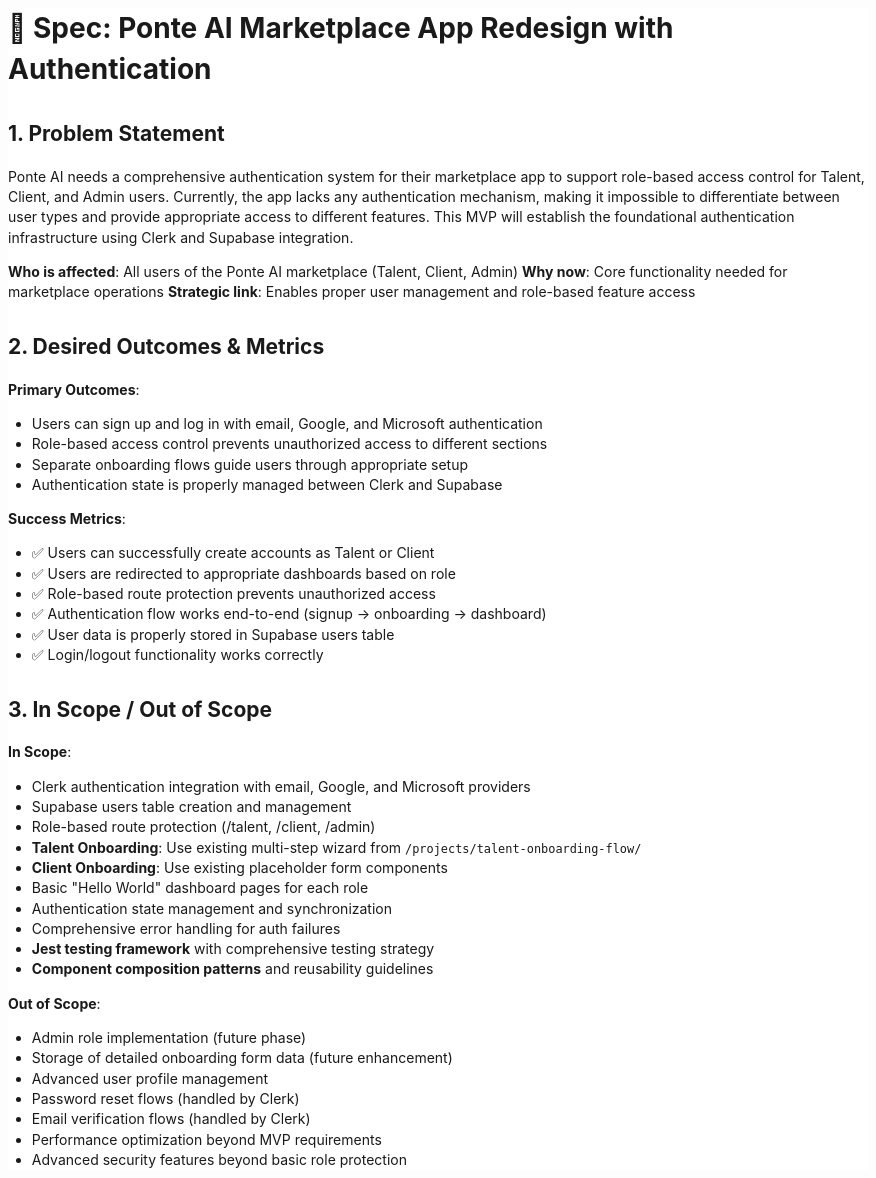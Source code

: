 # 🧾 Spec: Ponte AI Marketplace App Redesign with Authentication

## 1. Problem Statement
Ponte AI needs a comprehensive authentication system for their marketplace app to support role-based access control for Talent, Client, and Admin users. Currently, the app lacks any authentication mechanism, making it impossible to differentiate between user types and provide appropriate access to different features. This MVP will establish the foundational authentication infrastructure using Clerk and Supabase integration.

**Who is affected**: All users of the Ponte AI marketplace (Talent, Client, Admin)
**Why now**: Core functionality needed for marketplace operations
**Strategic link**: Enables proper user management and role-based feature access

## 2. Desired Outcomes & Metrics
**Primary Outcomes**:
- Users can sign up and log in with email, Google, and Microsoft authentication
- Role-based access control prevents unauthorized access to different sections
- Separate onboarding flows guide users through appropriate setup
- Authentication state is properly managed between Clerk and Supabase

**Success Metrics**:
- ✅ Users can successfully create accounts as Talent or Client
- ✅ Users are redirected to appropriate dashboards based on role
- ✅ Role-based route protection prevents unauthorized access
- ✅ Authentication flow works end-to-end (signup → onboarding → dashboard)
- ✅ User data is properly stored in Supabase users table
- ✅ Login/logout functionality works correctly

## 3. In Scope / Out of Scope

**In Scope**:
- Clerk authentication integration with email, Google, and Microsoft providers
- Supabase users table creation and management
- Role-based route protection (/talent, /client, /admin)
- **Talent Onboarding**: Use existing multi-step wizard from `/projects/talent-onboarding-flow/`
- **Client Onboarding**: Use existing placeholder form components
- Basic "Hello World" dashboard pages for each role
- Authentication state management and synchronization
- Comprehensive error handling for auth failures
- **Jest testing framework** with comprehensive testing strategy
- **Component composition patterns** and reusability guidelines

**Out of Scope**:
- Admin role implementation (future phase)
- Storage of detailed onboarding form data (future enhancement)
- Advanced user profile management
- Password reset flows (handled by Clerk)
- Email verification flows (handled by Clerk)
- Performance optimization beyond MVP requirements
- Advanced security features beyond basic role protection
